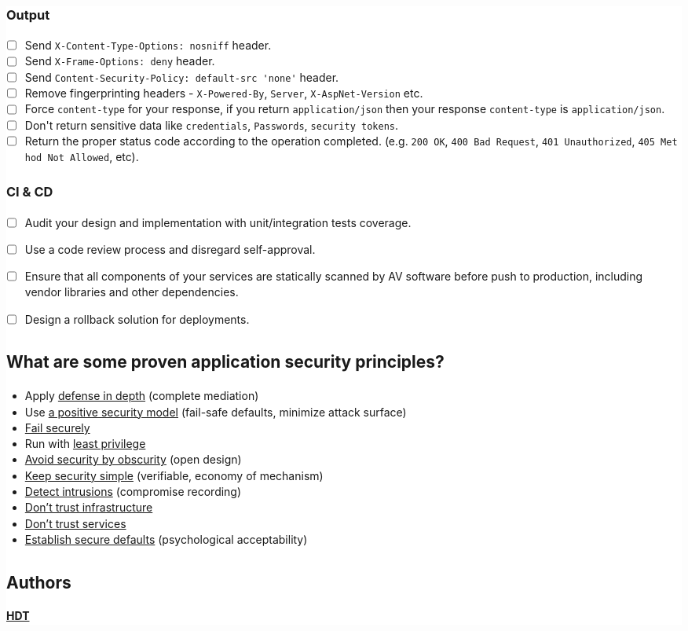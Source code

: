 ### Output
- [ ] Send `X-Content-Type-Options: nosniff` header.
- [ ] Send `X-Frame-Options: deny` header.
- [ ] Send `Content-Security-Policy: default-src 'none'` header.
- [ ] Remove fingerprinting headers - `X-Powered-By`, `Server`, `X-AspNet-Version` etc.
- [ ] Force `content-type` for your response, if you return `application/json` then your response `content-type` is `application/json`.
- [ ] Don't return sensitive data like `credentials`, `Passwords`, `security tokens`.
- [ ] Return the proper status code according to the operation completed. (e.g. `200 OK`, `400 Bad Request`, `401 Unauthorized`, `405 Method Not Allowed`, etc).

### CI & CD
- [ ] Audit your design and implementation with unit/integration tests coverage.
- [ ] Use a code review process and disregard self-approval.
- [ ] Ensure that all components of your services are statically scanned by AV software before push to production, including vendor libraries and other dependencies.
- [ ] Design a rollback solution for deployments.


## What are some proven application security principles?
- Apply [defense in depth](https://www.owasp.org/index.php/Defense_in_depth) (complete mediation)
- Use [a positive security model](https://www.owasp.org/index.php/Positive_security_model) (fail-safe defaults, minimize attack surface)
- [Fail securely](https://www.owasp.org/index.php/Fail_securely)
- Run with [least privilege](https://www.owasp.org/index.php/Least_privilege)
- [Avoid security by obscurity](https://www.owasp.org/index.php/Avoid_security_by_obscurity) (open design)
- [Keep security simple](https://www.owasp.org/index.php/Keep_security_simple) (verifiable, economy of mechanism)
- [Detect intrusions](https://www.owasp.org/index.php/Detect_intrusions) (compromise recording)
- [Don’t trust infrastructure](https://www.owasp.org/index.php/Don%E2%80%99t_trust_infrastructure)
- [Don’t trust services](https://www.owasp.org/index.php/Don%E2%80%99t_trust_services)
- [Establish secure defaults](https://www.owasp.org/index.php/Establish_secure_defaults) (psychological acceptability)

## Authors

**[HDT](https://github.com/IamHDT)**
